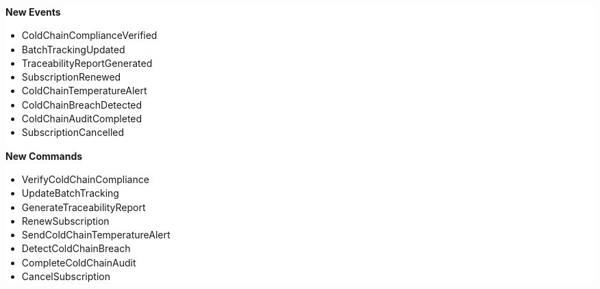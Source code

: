 **New Events**
- ColdChainComplianceVerified
- BatchTrackingUpdated
- TraceabilityReportGenerated
- SubscriptionRenewed
- ColdChainTemperatureAlert
- ColdChainBreachDetected
- ColdChainAuditCompleted
- SubscriptionCancelled

**New Commands**
- VerifyColdChainCompliance
- UpdateBatchTracking
- GenerateTraceabilityReport
- RenewSubscription
- SendColdChainTemperatureAlert
- DetectColdChainBreach
- CompleteColdChainAudit
- CancelSubscription
